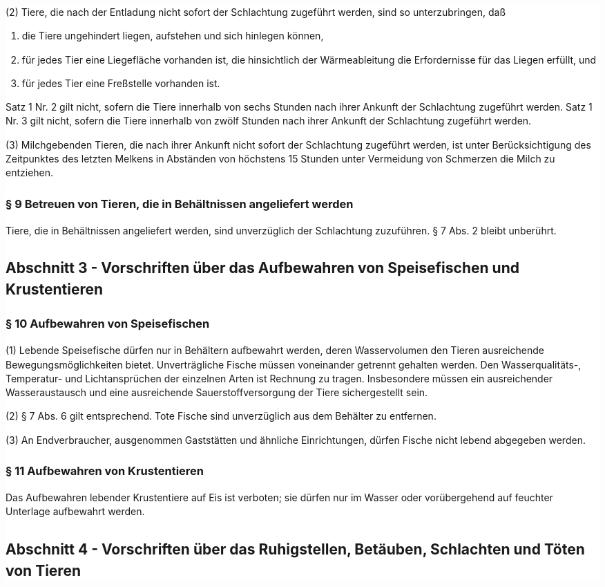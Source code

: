 (2) Tiere, die nach der Entladung nicht sofort der Schlachtung
zugeführt werden, sind so unterzubringen, daß

1.  die Tiere ungehindert liegen, aufstehen und sich hinlegen können,


2.  für jedes Tier eine Liegefläche vorhanden ist, die hinsichtlich der
    Wärmeableitung die Erfordernisse für das Liegen erfüllt, und


3.  für jedes Tier eine Freßstelle vorhanden ist.



Satz 1 Nr. 2 gilt nicht, sofern die Tiere innerhalb von sechs Stunden
nach ihrer Ankunft der Schlachtung zugeführt werden. Satz 1 Nr. 3 gilt
nicht, sofern die Tiere innerhalb von zwölf Stunden nach ihrer Ankunft
der Schlachtung zugeführt werden.

(3) Milchgebenden Tieren, die nach ihrer Ankunft nicht sofort der
Schlachtung zugeführt werden, ist unter Berücksichtigung des
Zeitpunktes des letzten Melkens in Abständen von höchstens 15 Stunden
unter Vermeidung von Schmerzen die Milch zu entziehen.

### § 9 Betreuen von Tieren, die in Behältnissen angeliefert werden

Tiere, die in Behältnissen angeliefert werden, sind unverzüglich der
Schlachtung zuzuführen. § 7 Abs. 2 bleibt unberührt.

## Abschnitt 3 - Vorschriften über das Aufbewahren von Speisefischen und Krustentieren

### § 10 Aufbewahren von Speisefischen

(1) Lebende Speisefische dürfen nur in Behältern aufbewahrt werden,
deren Wasservolumen den Tieren ausreichende Bewegungsmöglichkeiten
bietet. Unverträgliche Fische müssen voneinander getrennt gehalten
werden. Den Wasserqualitäts-, Temperatur- und Lichtansprüchen der
einzelnen Arten ist Rechnung zu tragen. Insbesondere müssen ein
ausreichender Wasseraustausch und eine ausreichende
Sauerstoffversorgung der Tiere sichergestellt sein.

(2) § 7 Abs. 6 gilt entsprechend. Tote Fische sind unverzüglich aus
dem Behälter zu entfernen.

(3) An Endverbraucher, ausgenommen Gaststätten und ähnliche
Einrichtungen, dürfen Fische nicht lebend abgegeben werden.

### § 11 Aufbewahren von Krustentieren

Das Aufbewahren lebender Krustentiere auf Eis ist verboten; sie dürfen
nur im Wasser oder vorübergehend auf feuchter Unterlage aufbewahrt
werden.

## Abschnitt 4 - Vorschriften über das Ruhigstellen, Betäuben, Schlachten und Töten von Tieren
